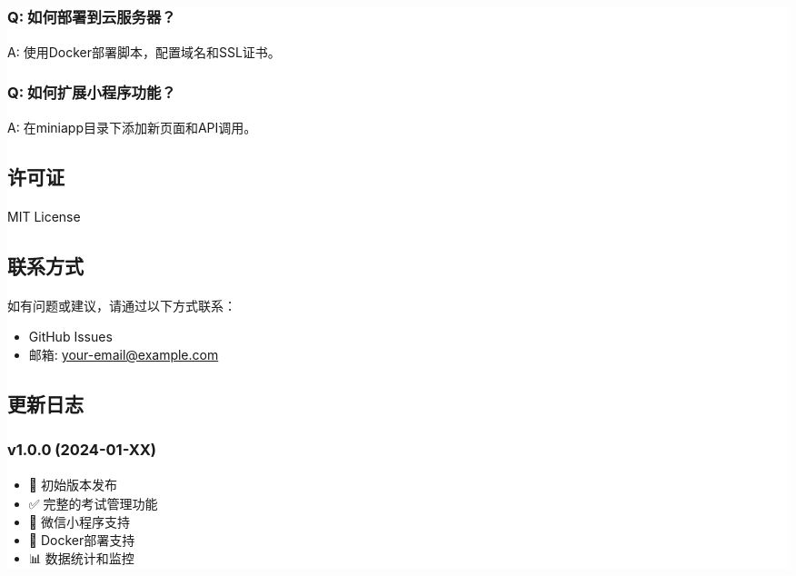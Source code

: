 ### Q: 如何部署到云服务器？
A: 使用Docker部署脚本，配置域名和SSL证书。

### Q: 如何扩展小程序功能？
A: 在miniapp目录下添加新页面和API调用。

## 许可证

MIT License

## 联系方式

如有问题或建议，请通过以下方式联系：
- GitHub Issues
- 邮箱: your-email@example.com

## 更新日志

### v1.0.0 (2024-01-XX)
- 🎉 初始版本发布
- ✅ 完整的考试管理功能
- 📱 微信小程序支持
- 🐳 Docker部署支持
- 📊 数据统计和监控